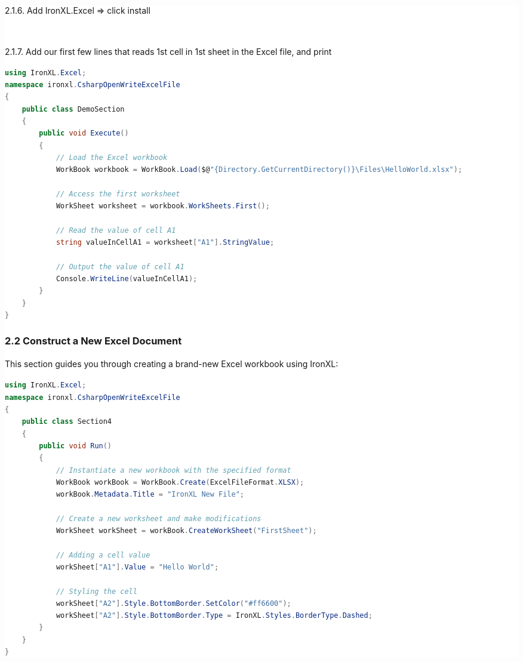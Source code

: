 <p class="list-decimal">2.1.6. Add IronXL.Excel => click install</p>
<a rel="nofollow" href="/img/tutorials/csharp-open-write-excel-file/add-ironxl-click-install.jpg" target="_blank"><img src="/img/tutorials/csharp-open-write-excel-file/add-ironxl-click-install.jpg" alt="" class="img-responsive add-shadow img-margin" style="max-width:100%;"></a>

<p class="list-decimal">2.1.7. Add our first few lines that reads 1st cell in 1st sheet in the Excel file, and print</p>

```cs
using IronXL.Excel;
namespace ironxl.CsharpOpenWriteExcelFile
{
    public class DemoSection
    {
        public void Execute()
        {
            // Load the Excel workbook
            WorkBook workbook = WorkBook.Load($@"{Directory.GetCurrentDirectory()}\Files\HelloWorld.xlsx");
            
            // Access the first worksheet
            WorkSheet worksheet = workbook.WorkSheets.First();
            
            // Read the value of cell A1
            string valueInCellA1 = worksheet["A1"].StringValue;
            
            // Output the value of cell A1
            Console.WriteLine(valueInCellA1);
        }
    }
}
```

### 2.2 Construct a New Excel Document ###

This section guides you through creating a brand-new Excel workbook using IronXL:

```cs
using IronXL.Excel;
namespace ironxl.CsharpOpenWriteExcelFile
{
    public class Section4
    {
        public void Run()
        {
            // Instantiate a new workbook with the specified format
            WorkBook workBook = WorkBook.Create(ExcelFileFormat.XLSX);
            workBook.Metadata.Title = "IronXL New File";
            
            // Create a new worksheet and make modifications
            WorkSheet workSheet = workBook.CreateWorkSheet("FirstSheet");

            // Adding a cell value
            workSheet["A1"].Value = "Hello World";

            // Styling the cell
            workSheet["A2"].Style.BottomBorder.SetColor("#ff6600");
            workSheet["A2"].Style.BottomBorder.Type = IronXL.Styles.BorderType.Dashed;
        }
    }
}
```
